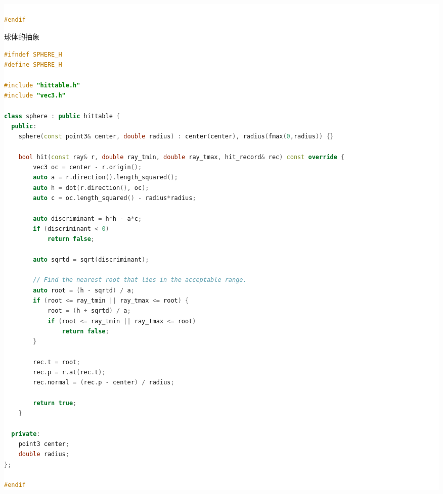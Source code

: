 ```cpp

#endif
```

球体的抽象

```cpp
#ifndef SPHERE_H
#define SPHERE_H

#include "hittable.h"
#include "vec3.h"

class sphere : public hittable {
  public:
    sphere(const point3& center, double radius) : center(center), radius(fmax(0,radius)) {}

    bool hit(const ray& r, double ray_tmin, double ray_tmax, hit_record& rec) const override {
        vec3 oc = center - r.origin();
        auto a = r.direction().length_squared();
        auto h = dot(r.direction(), oc);
        auto c = oc.length_squared() - radius*radius;

        auto discriminant = h*h - a*c;
        if (discriminant < 0)
            return false;

        auto sqrtd = sqrt(discriminant);

        // Find the nearest root that lies in the acceptable range.
        auto root = (h - sqrtd) / a;
        if (root <= ray_tmin || ray_tmax <= root) {
            root = (h + sqrtd) / a;
            if (root <= ray_tmin || ray_tmax <= root)
                return false;
        }

        rec.t = root;
        rec.p = r.at(rec.t);
        rec.normal = (rec.p - center) / radius;

        return true;
    }

  private:
    point3 center;
    double radius;
};

#endif
```
